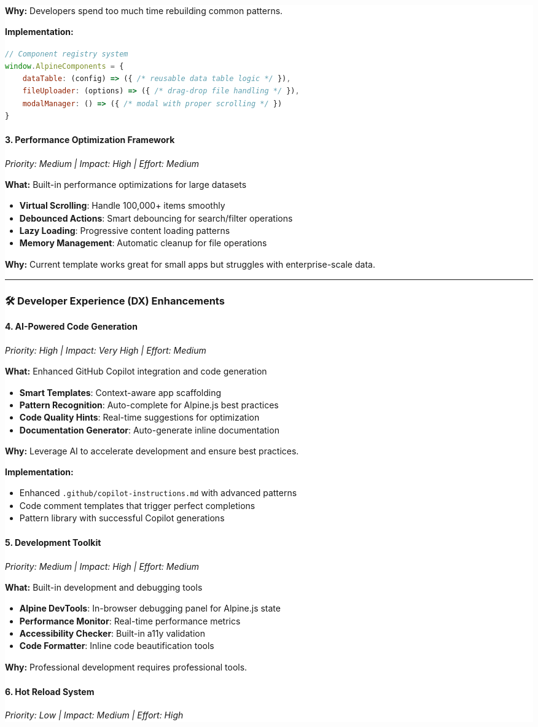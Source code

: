 **Why:** Developers spend too much time rebuilding common patterns.

**Implementation:**
```javascript
// Component registry system
window.AlpineComponents = {
    dataTable: (config) => ({ /* reusable data table logic */ }),
    fileUploader: (options) => ({ /* drag-drop file handling */ }),
    modalManager: () => ({ /* modal with proper scrolling */ })
}
```

#### 3. **Performance Optimization Framework**
*Priority: Medium | Impact: High | Effort: Medium*

**What:** Built-in performance optimizations for large datasets
- **Virtual Scrolling**: Handle 100,000+ items smoothly
- **Debounced Actions**: Smart debouncing for search/filter operations
- **Lazy Loading**: Progressive content loading patterns
- **Memory Management**: Automatic cleanup for file operations

**Why:** Current template works great for small apps but struggles with enterprise-scale data.

---

### 🛠️ **Developer Experience (DX) Enhancements**

#### 4. **AI-Powered Code Generation**
*Priority: High | Impact: Very High | Effort: Medium*

**What:** Enhanced GitHub Copilot integration and code generation
- **Smart Templates**: Context-aware app scaffolding
- **Pattern Recognition**: Auto-complete for Alpine.js best practices
- **Code Quality Hints**: Real-time suggestions for optimization
- **Documentation Generator**: Auto-generate inline documentation

**Why:** Leverage AI to accelerate development and ensure best practices.

**Implementation:**
- Enhanced `.github/copilot-instructions.md` with advanced patterns
- Code comment templates that trigger perfect completions
- Pattern library with successful Copilot generations

#### 5. **Development Toolkit**
*Priority: Medium | Impact: High | Effort: Medium*

**What:** Built-in development and debugging tools
- **Alpine DevTools**: In-browser debugging panel for Alpine.js state
- **Performance Monitor**: Real-time performance metrics
- **Accessibility Checker**: Built-in a11y validation
- **Code Formatter**: Inline code beautification tools

**Why:** Professional development requires professional tools.

#### 6. **Hot Reload System**
*Priority: Low | Impact: Medium | Effort: High*
